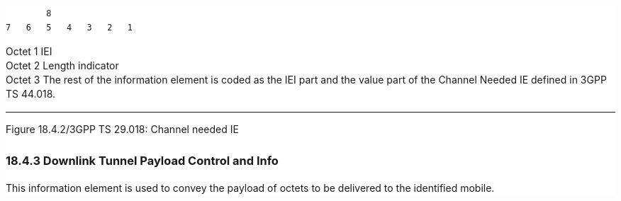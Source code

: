             8                                                                                                                                     7   6   5   4   3   2   1
Octet 1 IEI  
Octet 2 Length indicator  
Octet 3 The rest of the information element is coded as the IEI part and the
value part of the Channel Needed IE defined in 3GPP TS 44.018.
* * *
Figure 18.4.2/3GPP TS 29.018: Channel needed IE
### 18.4.3 Downlink Tunnel Payload Control and Info
This information element is used to convey the payload of octets to be
delivered to the identified mobile.
